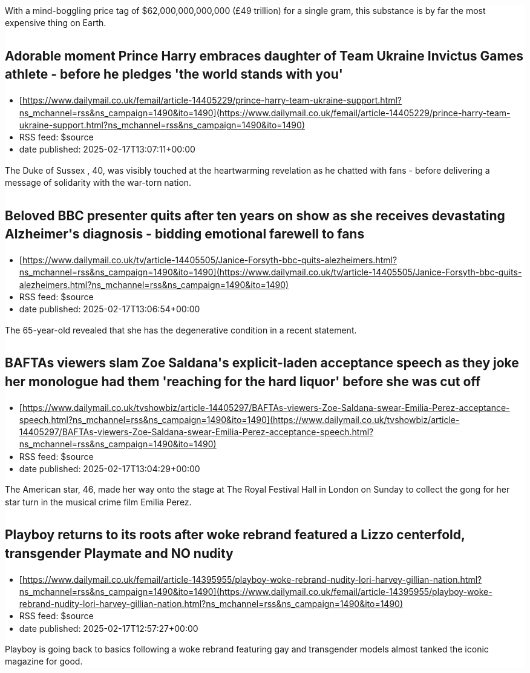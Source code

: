 With a mind-boggling price tag of $62,000,000,000,000 (£49 trillion) for a single gram, this substance is by far the most expensive thing on Earth.

## Adorable moment Prince Harry embraces daughter of Team Ukraine Invictus Games athlete - before he pledges 'the world stands with you'
 - [https://www.dailymail.co.uk/femail/article-14405229/prince-harry-team-ukraine-support.html?ns_mchannel=rss&ns_campaign=1490&ito=1490](https://www.dailymail.co.uk/femail/article-14405229/prince-harry-team-ukraine-support.html?ns_mchannel=rss&ns_campaign=1490&ito=1490)
 - RSS feed: $source
 - date published: 2025-02-17T13:07:11+00:00

The Duke of Sussex , 40, was visibly touched at the heartwarming revelation as he chatted with fans - before delivering a message of solidarity with the war-torn nation.

## Beloved BBC presenter quits after ten years on show as she receives devastating Alzheimer's diagnosis - bidding emotional farewell to fans
 - [https://www.dailymail.co.uk/tv/article-14405505/Janice-Forsyth-bbc-quits-alezheimers.html?ns_mchannel=rss&ns_campaign=1490&ito=1490](https://www.dailymail.co.uk/tv/article-14405505/Janice-Forsyth-bbc-quits-alezheimers.html?ns_mchannel=rss&ns_campaign=1490&ito=1490)
 - RSS feed: $source
 - date published: 2025-02-17T13:06:54+00:00

The 65-year-old revealed that she has the degenerative condition in a recent statement.

## BAFTAs viewers slam Zoe Saldana's explicit-laden acceptance speech as they joke her monologue had them 'reaching for the hard liquor' before she was cut off
 - [https://www.dailymail.co.uk/tvshowbiz/article-14405297/BAFTAs-viewers-Zoe-Saldana-swear-Emilia-Perez-acceptance-speech.html?ns_mchannel=rss&ns_campaign=1490&ito=1490](https://www.dailymail.co.uk/tvshowbiz/article-14405297/BAFTAs-viewers-Zoe-Saldana-swear-Emilia-Perez-acceptance-speech.html?ns_mchannel=rss&ns_campaign=1490&ito=1490)
 - RSS feed: $source
 - date published: 2025-02-17T13:04:29+00:00

The American star, 46, made her way onto the stage at The Royal Festival Hall in London on Sunday to collect the gong for her star turn in the musical crime film Emilia Perez.

## Playboy returns to its roots after woke rebrand featured a Lizzo centerfold, transgender Playmate and NO nudity
 - [https://www.dailymail.co.uk/femail/article-14395955/playboy-woke-rebrand-nudity-lori-harvey-gillian-nation.html?ns_mchannel=rss&ns_campaign=1490&ito=1490](https://www.dailymail.co.uk/femail/article-14395955/playboy-woke-rebrand-nudity-lori-harvey-gillian-nation.html?ns_mchannel=rss&ns_campaign=1490&ito=1490)
 - RSS feed: $source
 - date published: 2025-02-17T12:57:27+00:00

Playboy is going back to basics following a woke rebrand featuring gay and transgender models almost tanked the iconic magazine for good.
